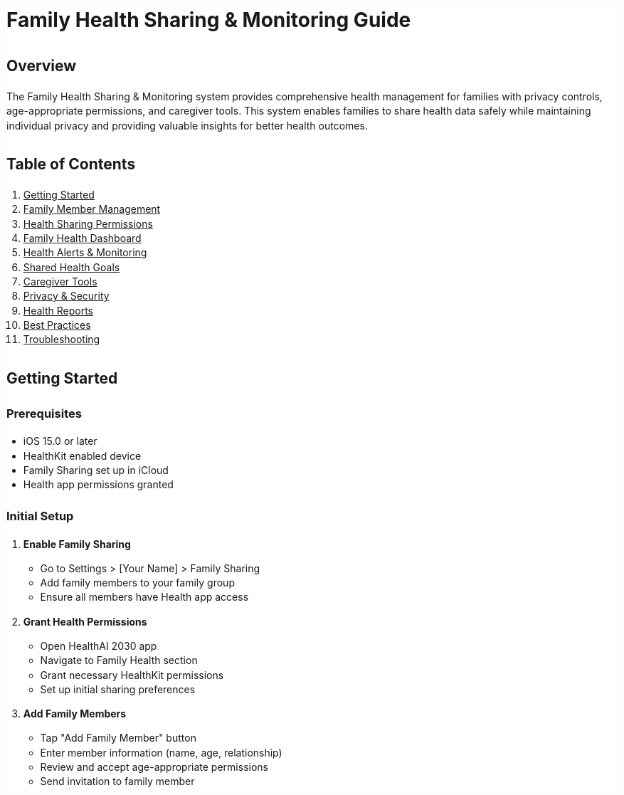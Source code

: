 # Family Health Sharing & Monitoring Guide

## Overview

The Family Health Sharing & Monitoring system provides comprehensive health management for families with privacy controls, age-appropriate permissions, and caregiver tools. This system enables families to share health data safely while maintaining individual privacy and providing valuable insights for better health outcomes.

## Table of Contents

1. [Getting Started](#getting-started)
2. [Family Member Management](#family-member-management)
3. [Health Sharing Permissions](#health-sharing-permissions)
4. [Family Health Dashboard](#family-health-dashboard)
5. [Health Alerts & Monitoring](#health-alerts--monitoring)
6. [Shared Health Goals](#shared-health-goals)
7. [Caregiver Tools](#caregiver-tools)
8. [Privacy & Security](#privacy--security)
9. [Health Reports](#health-reports)
10. [Best Practices](#best-practices)
11. [Troubleshooting](#troubleshooting)

## Getting Started

### Prerequisites

- iOS 15.0 or later
- HealthKit enabled device
- Family Sharing set up in iCloud
- Health app permissions granted

### Initial Setup

1. **Enable Family Sharing**
   - Go to Settings > [Your Name] > Family Sharing
   - Add family members to your family group
   - Ensure all members have Health app access

2. **Grant Health Permissions**
   - Open HealthAI 2030 app
   - Navigate to Family Health section
   - Grant necessary HealthKit permissions
   - Set up initial sharing preferences

3. **Add Family Members**
   - Tap "Add Family Member" button
   - Enter member information (name, age, relationship)
   - Review and accept age-appropriate permissions
   - Send invitation to family member
